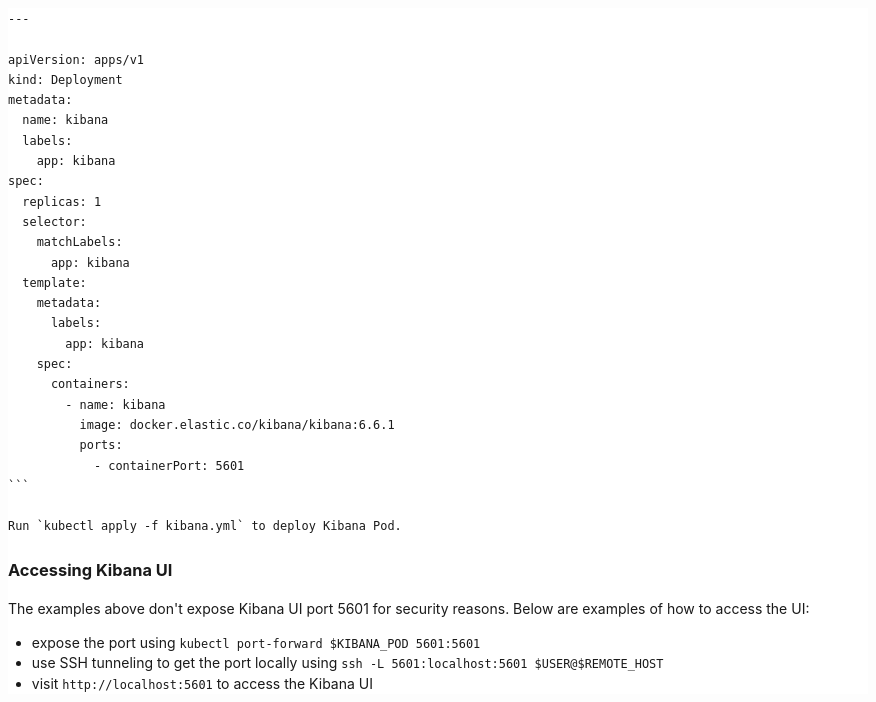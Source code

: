     ---

    apiVersion: apps/v1
    kind: Deployment
    metadata:
      name: kibana
      labels:
        app: kibana
    spec:
      replicas: 1
      selector:
        matchLabels:
          app: kibana
      template:
        metadata:
          labels:
            app: kibana
        spec:
          containers:
            - name: kibana
              image: docker.elastic.co/kibana/kibana:6.6.1
              ports:
                - containerPort: 5601
    ```

    Run `kubectl apply -f kibana.yml` to deploy Kibana Pod.

### Accessing Kibana UI

The examples above don't expose Kibana UI port 5601 for security reasons.
Below are examples of how to access the UI:

- expose the port using `kubectl port-forward $KIBANA_POD 5601:5601`
- use SSH tunneling to get the port locally using `ssh -L 5601:localhost:5601 $USER@$REMOTE_HOST`
- visit `http://localhost:5601` to access the Kibana UI

